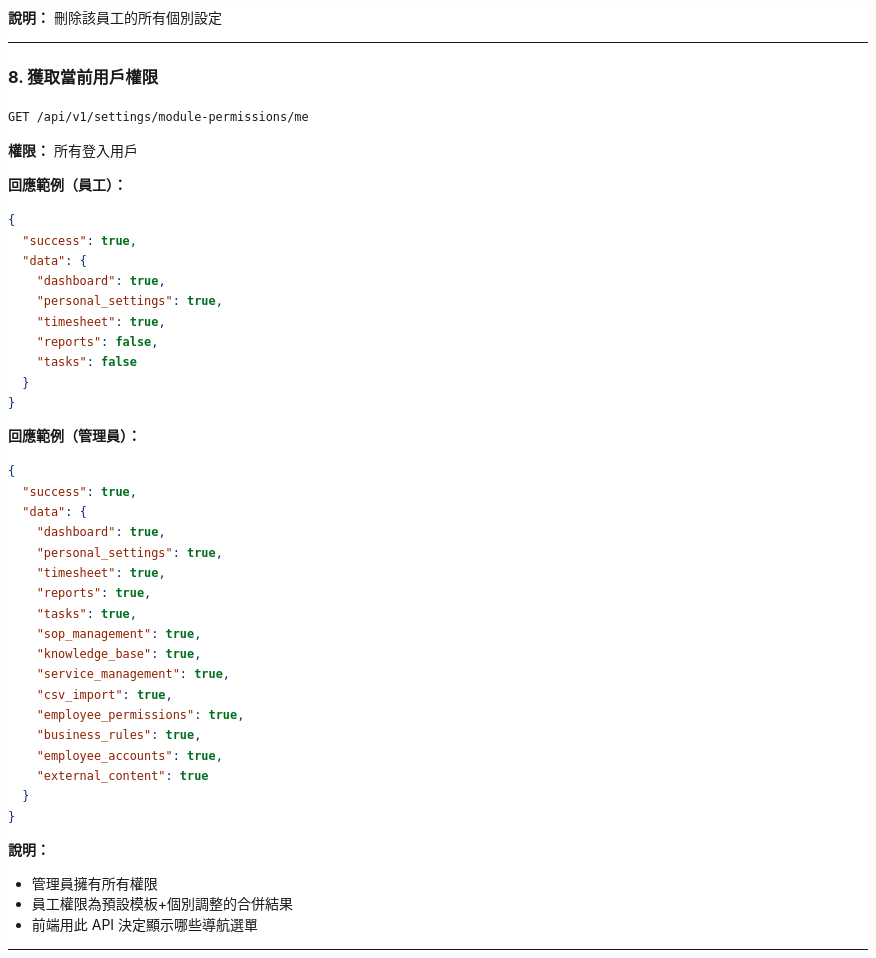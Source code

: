 **說明：** 刪除該員工的所有個別設定

---

### 8. 獲取當前用戶權限

```
GET /api/v1/settings/module-permissions/me
```

**權限：** 所有登入用戶

**回應範例（員工）：**
```json
{
  "success": true,
  "data": {
    "dashboard": true,
    "personal_settings": true,
    "timesheet": true,
    "reports": false,
    "tasks": false
  }
}
```

**回應範例（管理員）：**
```json
{
  "success": true,
  "data": {
    "dashboard": true,
    "personal_settings": true,
    "timesheet": true,
    "reports": true,
    "tasks": true,
    "sop_management": true,
    "knowledge_base": true,
    "service_management": true,
    "csv_import": true,
    "employee_permissions": true,
    "business_rules": true,
    "employee_accounts": true,
    "external_content": true
  }
}
```

**說明：** 
- 管理員擁有所有權限
- 員工權限為預設模板+個別調整的合併結果
- 前端用此 API 決定顯示哪些導航選單

---
